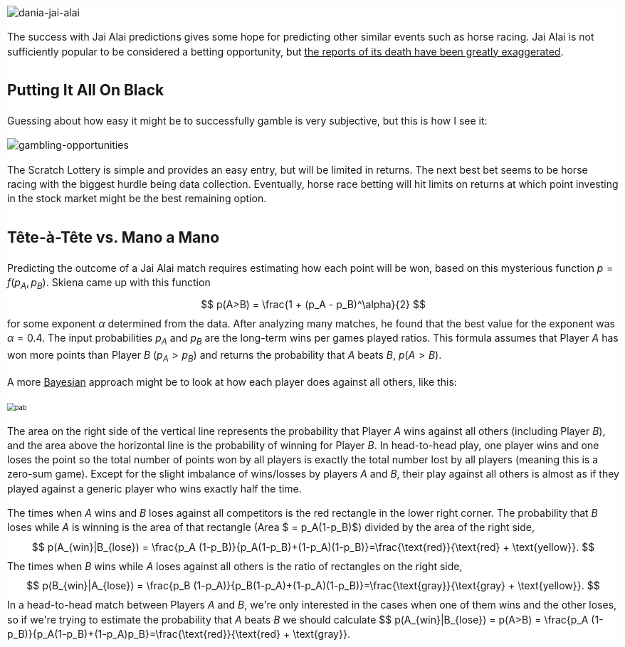 ![dania-jai-alai](/assets/img/gambling-science-1/dania-jai-alai.png)



The success with Jai Alai predictions gives some hope for predicting other similar events such as horse racing. Jai Alai is not sufficiently popular to be considered a betting opportunity, but [the reports of its death have been greatly exaggerated](https://www.treehugger.com/jai-alai-the-sport-that-almost-caught-on-in-the-us-4864008). 

## Putting It All On Black

Guessing about how easy it might be to successfully gamble is very subjective, but this is how I see it:

![gambling-opportunities](/assets/img/gambling-science-1/gambling-opportunities.png)

The Scratch Lottery is simple and provides an easy entry, but will be limited in returns. The next best bet seems to be horse racing with the biggest hurdle being data collection. Eventually, horse race betting will hit limits on returns at which point investing in the stock market might be the best remaining option. 

## Tête-à-Tête vs. Mano a Mano

Predicting the outcome of a Jai Alai match requires estimating how each point will be won, based on this mysterious function $p = f(p_A,p_B)$. Skiena came up with this function
$$
p(A>B) = \frac{1 + (p_A - p_B)^\alpha}{2}
$$
for some exponent $\alpha$ determined from the data. After analyzing many matches, he found that the best value for the exponent was $\alpha = 0.4$. The input probabilities $p_A$ and $p_B$ are the long-term wins per games played ratios. This formula assumes that Player $A$ has won more points than Player $B$ ($p_A > p_B$) and returns the probability that $A$ beats $B$, $p(A>B)$. 

A more [Bayesian](https://en.wikipedia.org/wiki/Bayesian_probability) approach might be to look at how each player does against all others, like this:

<img src="/assets/img/gambling-science-1/pab.png" alt="pab" style="zoom:67%;" />

The area on the right side of the vertical line represents the probability that Player $A$ wins against all others (including Player $B$), and the area above the horizontal line is the probability of winning for Player $B$. In head-to-head play, one player wins and one loses the point so the total number of points won by all players is exactly the total number lost by all players (meaning this is a zero-sum game). Except for the slight imbalance of wins/losses by players $A$ and $B$, their play against all others is almost as if they played against a generic player who wins exactly half the time. 

The times when $A$ wins and $B$ loses against all competitors is the red rectangle in the lower right corner. The probability that $B$ loses while $A$ is winning is the area of that rectangle (Area $ = p_A(1-p_B)$) divided by the area of the right side,
$$
p(A_{win}|B_{lose}) = \frac{p_A (1-p_B)}{p_A(1-p_B)+(1-p_A)(1-p_B)}=\frac{\text{red}}{\text{red} + \text{yellow}}.
$$
The times when $B$ wins while $A$ loses against all others is the ratio of rectangles on the right side,
$$
p(B_{win}|A_{lose}) = \frac{p_B (1-p_A)}{p_B(1-p_A)+(1-p_A)(1-p_B)}=\frac{\text{gray}}{\text{gray} + \text{yellow}}.
$$
In a head-to-head match between Players $A$ and $B$, we're only interested in the cases when one of them wins and the other loses, so if we're trying to estimate the probability that $A$ beats $B$ we should calculate
$$
p(A_{win}|B_{lose}) = p(A>B) = \frac{p_A (1-p_B)}{p_A(1-p_B)+(1-p_A)p_B}=\frac{\text{red}}{\text{red} + \text{gray}}.